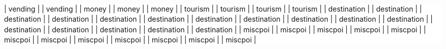 | vending                                   |
| vending                                   |
| money                                     |
| money                                     |
| money                                     |
| tourism                                   |
| tourism                                   |
| tourism                                   |
| tourism                                   |
| destination                               |
| destination                               |
| destination                               |
| destination                               |
| destination                               |
| destination                               |
| destination                               |
| destination                               |
| destination                               |
| destination                               |
| destination                               |
| destination                               |
| destination                               |
| destination                               |
| destination                               |
| destination                               |
| miscpoi                                   |
| miscpoi                                   |
| miscpoi                                   |
| miscpoi                                   |
| miscpoi                                   |
| miscpoi                                   |
| miscpoi                                   |
| miscpoi                                   |
| miscpoi                                   |
| miscpoi                                   |
| miscpoi                                   |
| miscpoi                                   |